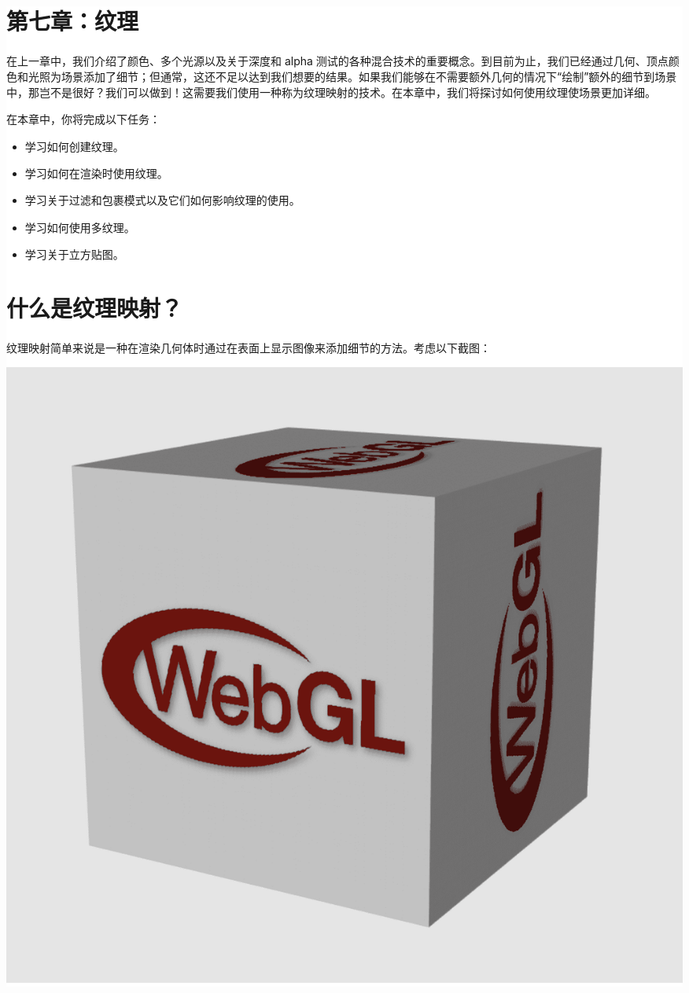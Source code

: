 # 第七章：纹理

在上一章中，我们介绍了颜色、多个光源以及关于深度和 alpha 测试的各种混合技术的重要概念。到目前为止，我们已经通过几何、顶点颜色和光照为场景添加了细节；但通常，这还不足以达到我们想要的结果。如果我们能够在不需要额外几何的情况下“绘制”额外的细节到场景中，那岂不是很好？我们可以做到！这需要我们使用一种称为纹理映射的技术。在本章中，我们将探讨如何使用纹理使场景更加详细。

在本章中，你将完成以下任务：

+   学习如何创建纹理。

+   学习如何在渲染时使用纹理。

+   学习关于过滤和包裹模式以及它们如何影响纹理的使用。

+   学习如何使用多纹理。

+   学习关于立方贴图。

# 什么是纹理映射？

纹理映射简单来说是一种在渲染几何体时通过在表面上显示图像来添加细节的方法。考虑以下截图：

![](img/b50e4c7c-20ba-4e9e-8864-10fc993fab91.png)
